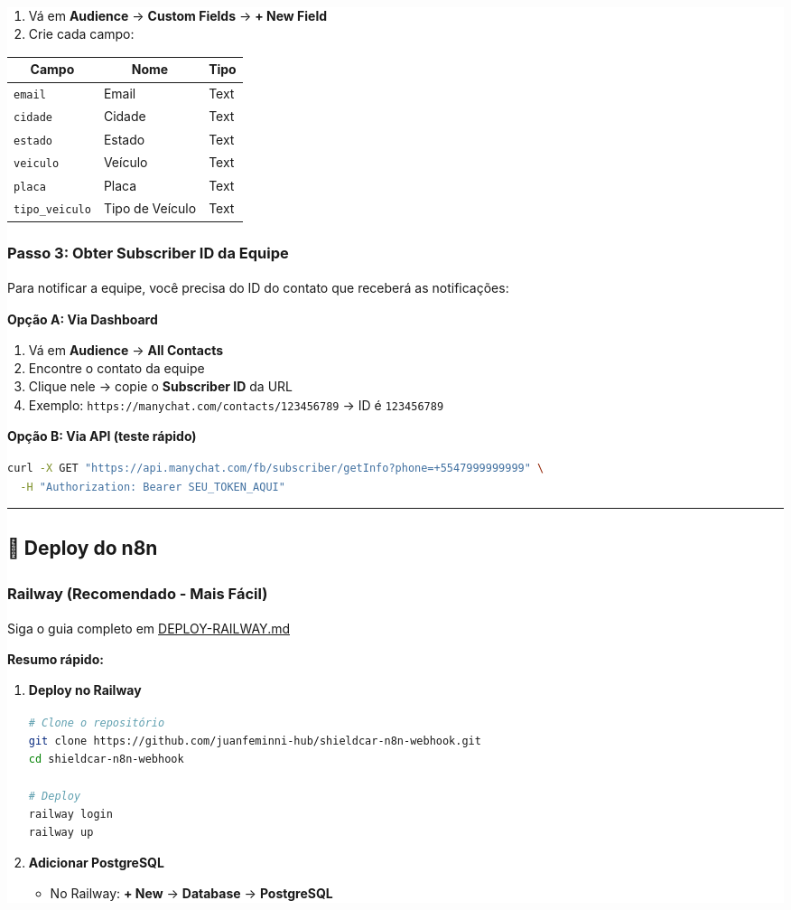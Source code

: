 1. Vá em **Audience** → **Custom Fields** → **+ New Field**
2. Crie cada campo:

| Campo | Nome | Tipo |
|-------|------|------|
| `email` | Email | Text |
| `cidade` | Cidade | Text |
| `estado` | Estado | Text |
| `veiculo` | Veículo | Text |
| `placa` | Placa | Text |
| `tipo_veiculo` | Tipo de Veículo | Text |

### Passo 3: Obter Subscriber ID da Equipe

Para notificar a equipe, você precisa do ID do contato que receberá as notificações:

**Opção A: Via Dashboard**
1. Vá em **Audience** → **All Contacts**
2. Encontre o contato da equipe
3. Clique nele → copie o **Subscriber ID** da URL
4. Exemplo: `https://manychat.com/contacts/123456789` → ID é `123456789`

**Opção B: Via API (teste rápido)**
```bash
curl -X GET "https://api.manychat.com/fb/subscriber/getInfo?phone=+5547999999999" \
  -H "Authorization: Bearer SEU_TOKEN_AQUI"
```

---

## 🚀 Deploy do n8n

### Railway (Recomendado - Mais Fácil)

Siga o guia completo em [DEPLOY-RAILWAY.md](DEPLOY-RAILWAY.md)

**Resumo rápido:**

1. **Deploy no Railway**
   ```bash
   # Clone o repositório
   git clone https://github.com/juanfeminni-hub/shieldcar-n8n-webhook.git
   cd shieldcar-n8n-webhook

   # Deploy
   railway login
   railway up
   ```

2. **Adicionar PostgreSQL**
   - No Railway: **+ New** → **Database** → **PostgreSQL**
